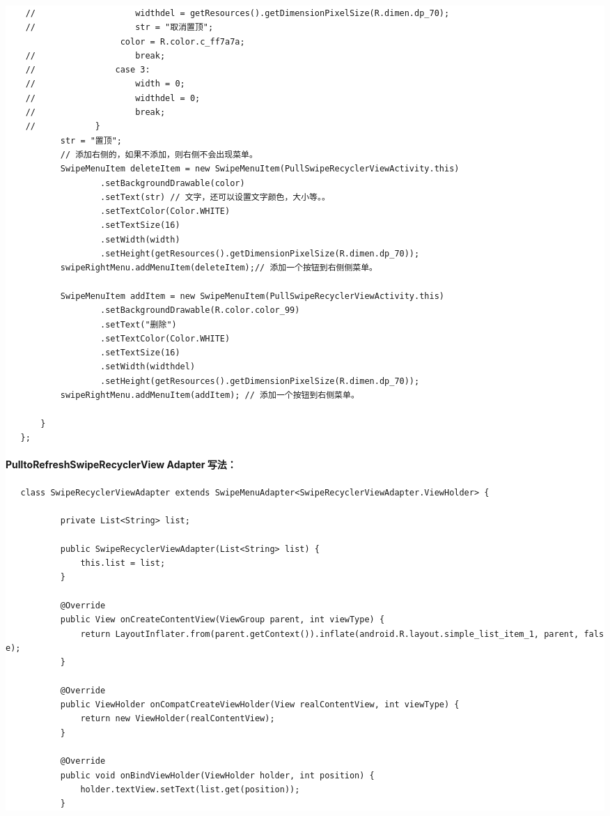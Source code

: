         //                    widthdel = getResources().getDimensionPixelSize(R.dimen.dp_70);
        //                    str = "取消置顶";
                           color = R.color.c_ff7a7a;
        //                    break;
        //                case 3:
        //                    width = 0;
        //                    widthdel = 0;
        //                    break;
        //            }
               str = "置顶";
               // 添加右侧的，如果不添加，则右侧不会出现菜单。
               SwipeMenuItem deleteItem = new SwipeMenuItem(PullSwipeRecyclerViewActivity.this)
                       .setBackgroundDrawable(color)
                       .setText(str) // 文字，还可以设置文字颜色，大小等。。
                       .setTextColor(Color.WHITE)
                       .setTextSize(16)
                       .setWidth(width)
                       .setHeight(getResources().getDimensionPixelSize(R.dimen.dp_70));
               swipeRightMenu.addMenuItem(deleteItem);// 添加一个按钮到右侧侧菜单。
   
               SwipeMenuItem addItem = new SwipeMenuItem(PullSwipeRecyclerViewActivity.this)
                       .setBackgroundDrawable(R.color.color_99)
                       .setText("删除")
                       .setTextColor(Color.WHITE)
                       .setTextSize(16)
                       .setWidth(widthdel)
                       .setHeight(getResources().getDimensionPixelSize(R.dimen.dp_70));
               swipeRightMenu.addMenuItem(addItem); // 添加一个按钮到右侧菜单。
   
           }
       };
#### PulltoRefreshSwipeRecyclerView Adapter 写法：

       class SwipeRecyclerViewAdapter extends SwipeMenuAdapter<SwipeRecyclerViewAdapter.ViewHolder> {
       
               private List<String> list;
       
               public SwipeRecyclerViewAdapter(List<String> list) {
                   this.list = list;
               }
       
               @Override
               public View onCreateContentView(ViewGroup parent, int viewType) {
                   return LayoutInflater.from(parent.getContext()).inflate(android.R.layout.simple_list_item_1, parent, false);
               }
       
               @Override
               public ViewHolder onCompatCreateViewHolder(View realContentView, int viewType) {
                   return new ViewHolder(realContentView);
               }
       
               @Override
               public void onBindViewHolder(ViewHolder holder, int position) {
                   holder.textView.setText(list.get(position));
               }
       